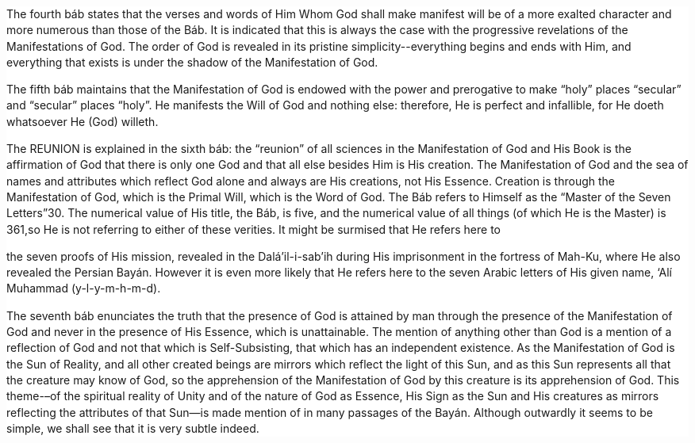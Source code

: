 The fourth báb states that the verses and words of Him Whom God shall make manifest will be of a more
exalted character and more numerous than those of the Báb. It is indicated that this is always the case
with the progressive revelations of the Manifestations of God. The order of God is revealed in its pristine
simplicity--everything begins and ends with Him, and everything that exists is under the shadow of the
Manifestation of God.

The fifth báb maintains that the Manifestation of God is endowed with the power and prerogative to
make “holy” places “secular” and “secular” places “holy”. He manifests the Will of God and nothing else:
therefore, He is perfect and infallible, for He doeth whatsoever He (God) willeth.

The REUNION is explained in the sixth báb: the “reunion” of all sciences in the Manifestation of God
and His Book is the affirmation of God that there is only one God and that all else besides Him is His
creation. The Manifestation of God and the sea of names and attributes which reflect God alone and
always are His creations, not His Essence. Creation is through the Manifestation of God, which is the
Primal Will, which is the Word of God. The Báb refers to Himself as the “Master of the Seven Letters”30.
The numerical value of His title, the Báb, is five, and the numerical value of all things (of which He is the
Master) is 361,so He is not referring to either of these verities. It might be surmised that He refers here to

the seven proofs of His mission, revealed in the Dalá’il-i-sab’ih during His imprisonment in the fortress of
Mah-Ku, where He also revealed the Persian Bayán. However it is even more likely that He refers here to
the seven Arabic letters of His given name, ‘Alí Muhammad (y-l-y-m-h-m-d).

The seventh báb enunciates the truth that the presence of God is attained by man through the presence of
the Manifestation of God and never in the presence of His Essence, which is unattainable. The mention of
anything other than God is a mention of a reflection of God and not that which is Self-Subsisting, that
which has an independent existence. As the Manifestation of God is the Sun of Reality, and all other
created beings are mirrors which reflect the light of this Sun, and as this Sun represents all that the
creature may know of God, so the apprehension of the Manifestation of God by this creature is its
apprehension of God. This theme-–of the spiritual reality of Unity and of the nature of God as Essence,
His Sign as the Sun and His creatures as mirrors reflecting the attributes of that Sun—is made mention of
in many passages of the Bayán. Although outwardly it seems to be simple, we shall see that it is very subtle
indeed.
